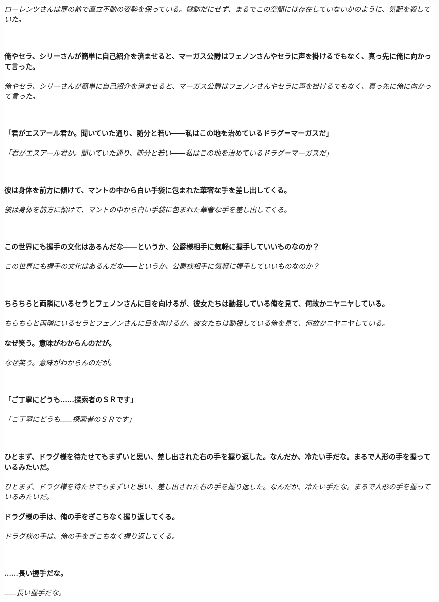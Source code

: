 *ローレンツさんは扉の前で直立不動の姿勢を保っている。微動だにせず、まるでこの空間には存在していないかのように、気配を殺していた。*

&nbsp;

#### 俺やセラ、シリーさんが簡単に自己紹介を済ませると、マーガス公爵はフェノンさんやセラに声を掛けるでもなく、真っ先に俺に向かって言った。

*俺やセラ、シリーさんが簡単に自己紹介を済ませると、マーガス公爵はフェノンさんやセラに声を掛けるでもなく、真っ先に俺に向かって言った。*

&nbsp;

#### 「君がエスアール君か。聞いていた通り、随分と若い――私はこの地を治めているドラグ＝マーガスだ」

*「君がエスアール君か。聞いていた通り、随分と若い――私はこの地を治めているドラグ＝マーガスだ」*

&nbsp;

#### 彼は身体を前方に傾けて、マントの中から白い手袋に包まれた華奢な手を差し出してくる。

*彼は身体を前方に傾けて、マントの中から白い手袋に包まれた華奢な手を差し出してくる。*

&nbsp;

#### この世界にも握手の文化はあるんだな――というか、公爵様相手に気軽に握手していいものなのか？

*この世界にも握手の文化はあるんだな――というか、公爵様相手に気軽に握手していいものなのか？*

&nbsp;

#### ちらちらと両隣にいるセラとフェノンさんに目を向けるが、彼女たちは動揺している俺を見て、何故かニヤニヤしている。

*ちらちらと両隣にいるセラとフェノンさんに目を向けるが、彼女たちは動揺している俺を見て、何故かニヤニヤしている。*

#### なぜ笑う。意味がわからんのだが。

*なぜ笑う。意味がわからんのだが。*

&nbsp;

#### 「ご丁寧にどうも……探索者のＳＲです」

*「ご丁寧にどうも……探索者のＳＲです」*

&nbsp;

#### ひとまず、ドラグ様を待たせてもまずいと思い、差し出された右の手を握り返した。なんだか、冷たい手だな。まるで人形の手を握っているみたいだ。

*ひとまず、ドラグ様を待たせてもまずいと思い、差し出された右の手を握り返した。なんだか、冷たい手だな。まるで人形の手を握っているみたいだ。*

#### ドラグ様の手は、俺の手をぎこちなく握り返してくる。

*ドラグ様の手は、俺の手をぎこちなく握り返してくる。*

&nbsp;

#### ……長い握手だな。

*……長い握手だな。*
